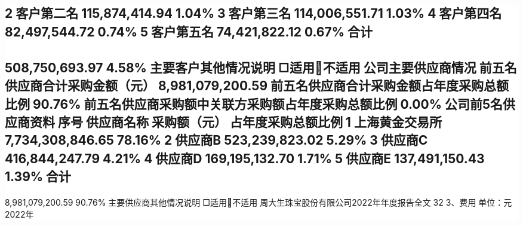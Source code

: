 2
客户第二名
115,874,414.94
1.04%
3
客户第三名
114,006,551.71
1.03%
4
客户第四名
82,497,544.72
0.74%
5
客户第五名
74,421,822.12
0.67%
合计
--
508,750,693.97
4.58%
主要客户其他情况说明
□适用不适用
公司主要供应商情况
前五名供应商合计采购金额（元）
8,981,079,200.59
前五名供应商合计采购金额占年度采购总额比例
90.76%
前五名供应商采购额中关联方采购额占年度采购总额比例
0.00%
公司前5名供应商资料
序号
供应商名称
采购额（元）
占年度采购总额比例
1
上海黄金交易所
7,734,308,846.65
78.16%
2
供应商B
523,239,823.02
5.29%
3
供应商C
416,844,247.79
4.21%
4
供应商D
169,195,132.70
1.71%
5
供应商E
137,491,150.43
1.39%
合计
--
8,981,079,200.59
90.76%
主要供应商其他情况说明
□适用不适用
周大生珠宝股份有限公司2022年年度报告全文
32
3、费用
单位：元2022年